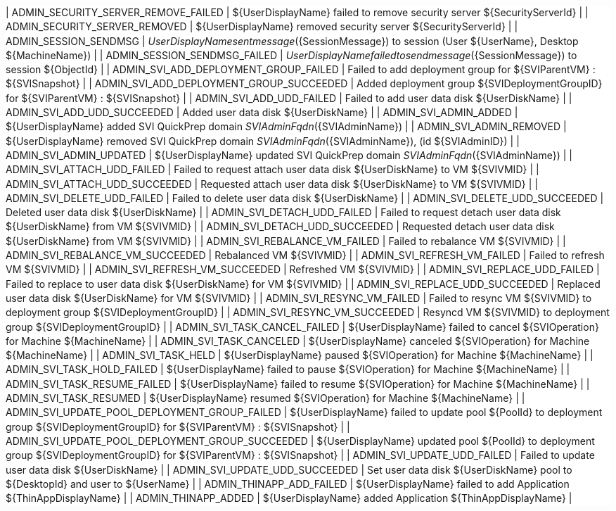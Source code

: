 | ADMIN_SECURITY_SERVER_REMOVE_FAILED | ${UserDisplayName} failed to remove security server ${SecurityServerId} |
| ADMIN_SECURITY_SERVER_REMOVED | ${UserDisplayName} removed security server ${SecurityServerId} |
| ADMIN_SESSION_SENDMSG | ${UserDisplayName} sent message (${SessionMessage}) to session (User ${UserName}, Desktop ${MachineName}) |
| ADMIN_SESSION_SENDMSG_FAILED | ${UserDisplayName} failed to send message (${SessionMessage}) to session ${ObjectId} |
| ADMIN_SVI_ADD_DEPLOYMENT_GROUP_FAILED | Failed to add deployment group for ${SVIParentVM} : ${SVISnapshot} |
| ADMIN_SVI_ADD_DEPLOYMENT_GROUP_SUCCEEDED | Added deployment group ${SVIDeploymentGroupID} for ${SVIParentVM} : ${SVISnapshot} |
| ADMIN_SVI_ADD_UDD_FAILED | Failed to add user data disk ${UserDiskName} |
| ADMIN_SVI_ADD_UDD_SUCCEEDED | Added user data disk ${UserDiskName} |
| ADMIN_SVI_ADMIN_ADDED | ${UserDisplayName} added SVI QuickPrep domain ${SVIAdminFqdn}(${SVIAdminName}) |
| ADMIN_SVI_ADMIN_REMOVED | ${UserDisplayName} removed SVI QuickPrep domain ${SVIAdminFqdn}(${SVIAdminName}), (id ${SVIAdminID}) |
| ADMIN_SVI_ADMIN_UPDATED | ${UserDisplayName} updated SVI QuickPrep domain ${SVIAdminFqdn}(${SVIAdminName}) |
| ADMIN_SVI_ATTACH_UDD_FAILED | Failed to request attach user data disk ${UserDiskName} to VM ${SVIVMID} |
| ADMIN_SVI_ATTACH_UDD_SUCCEEDED | Requested attach user data disk ${UserDiskName} to VM ${SVIVMID} |
| ADMIN_SVI_DELETE_UDD_FAILED | Failed to delete user data disk ${UserDiskName} |
| ADMIN_SVI_DELETE_UDD_SUCCEEDED | Deleted user data disk ${UserDiskName} |
| ADMIN_SVI_DETACH_UDD_FAILED | Failed to request detach user data disk ${UserDiskName} from VM ${SVIVMID} |
| ADMIN_SVI_DETACH_UDD_SUCCEEDED | Requested detach user data disk ${UserDiskName} from VM ${SVIVMID} |
| ADMIN_SVI_REBALANCE_VM_FAILED | Failed to rebalance VM ${SVIVMID} |
| ADMIN_SVI_REBALANCE_VM_SUCCEEDED | Rebalanced VM ${SVIVMID} |
| ADMIN_SVI_REFRESH_VM_FAILED | Failed to refresh VM ${SVIVMID} |
| ADMIN_SVI_REFRESH_VM_SUCCEEDED | Refreshed VM ${SVIVMID} |
| ADMIN_SVI_REPLACE_UDD_FAILED | Failed to replace to user data disk ${UserDiskName} for VM ${SVIVMID} |
| ADMIN_SVI_REPLACE_UDD_SUCCEEDED | Replaced user data disk ${UserDiskName} for VM ${SVIVMID} |
| ADMIN_SVI_RESYNC_VM_FAILED | Failed to resync VM ${SVIVMID} to deployment group ${SVIDeploymentGroupID} |
| ADMIN_SVI_RESYNC_VM_SUCCEEDED | Resyncd VM ${SVIVMID} to deployment group ${SVIDeploymentGroupID} |
| ADMIN_SVI_TASK_CANCEL_FAILED | ${UserDisplayName} failed to cancel ${SVIOperation} for Machine ${MachineName} |
| ADMIN_SVI_TASK_CANCELED | ${UserDisplayName} canceled ${SVIOperation} for Machine ${MachineName} |
| ADMIN_SVI_TASK_HELD | ${UserDisplayName} paused ${SVIOperation} for Machine ${MachineName} |
| ADMIN_SVI_TASK_HOLD_FAILED | ${UserDisplayName} failed to pause ${SVIOperation} for Machine ${MachineName} |
| ADMIN_SVI_TASK_RESUME_FAILED | ${UserDisplayName} failed to resume ${SVIOperation} for Machine ${MachineName} |
| ADMIN_SVI_TASK_RESUMED | ${UserDisplayName} resumed ${SVIOperation} for Machine ${MachineName} |
| ADMIN_SVI_UPDATE_POOL_DEPLOYMENT_GROUP_FAILED | ${UserDisplayName} failed to update pool ${PoolId} to deployment group ${SVIDeploymentGroupID} for ${SVIParentVM} : ${SVISnapshot} |
| ADMIN_SVI_UPDATE_POOL_DEPLOYMENT_GROUP_SUCCEEDED | ${UserDisplayName} updated pool ${PoolId} to deployment group ${SVIDeploymentGroupID} for ${SVIParentVM} : ${SVISnapshot} |
| ADMIN_SVI_UPDATE_UDD_FAILED | Failed to update user data disk ${UserDiskName} |
| ADMIN_SVI_UPDATE_UDD_SUCCEEDED | Set user data disk ${UserDiskName} pool to ${DesktopId} and user to ${UserName} |
| ADMIN_THINAPP_ADD_FAILED | ${UserDisplayName} failed to add Application ${ThinAppDisplayName} |
| ADMIN_THINAPP_ADDED | ${UserDisplayName} added Application ${ThinAppDisplayName} |